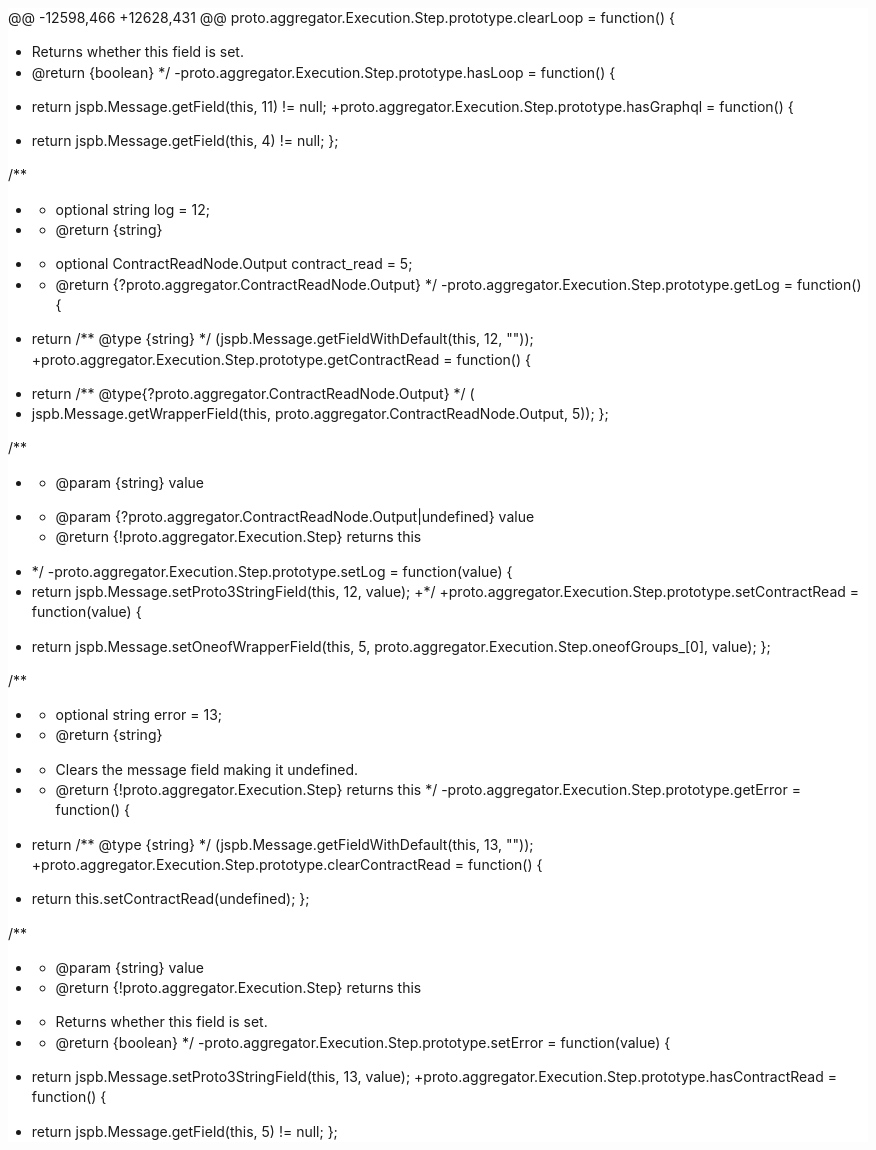  
@@ -12598,466 +12628,431 @@ proto.aggregator.Execution.Step.prototype.clearLoop = function() {
  * Returns whether this field is set.
  * @return {boolean}
  */
-proto.aggregator.Execution.Step.prototype.hasLoop = function() {
-  return jspb.Message.getField(this, 11) != null;
+proto.aggregator.Execution.Step.prototype.hasGraphql = function() {
+  return jspb.Message.getField(this, 4) != null;
 };
 
 
 /**
- * optional string log = 12;
- * @return {string}
+ * optional ContractReadNode.Output contract_read = 5;
+ * @return {?proto.aggregator.ContractReadNode.Output}
  */
-proto.aggregator.Execution.Step.prototype.getLog = function() {
-  return /** @type {string} */ (jspb.Message.getFieldWithDefault(this, 12, ""));
+proto.aggregator.Execution.Step.prototype.getContractRead = function() {
+  return /** @type{?proto.aggregator.ContractReadNode.Output} */ (
+    jspb.Message.getWrapperField(this, proto.aggregator.ContractReadNode.Output, 5));
 };
 
 
 /**
- * @param {string} value
+ * @param {?proto.aggregator.ContractReadNode.Output|undefined} value
  * @return {!proto.aggregator.Execution.Step} returns this
- */
-proto.aggregator.Execution.Step.prototype.setLog = function(value) {
-  return jspb.Message.setProto3StringField(this, 12, value);
+*/
+proto.aggregator.Execution.Step.prototype.setContractRead = function(value) {
+  return jspb.Message.setOneofWrapperField(this, 5, proto.aggregator.Execution.Step.oneofGroups_[0], value);
 };
 
 
 /**
- * optional string error = 13;
- * @return {string}
+ * Clears the message field making it undefined.
+ * @return {!proto.aggregator.Execution.Step} returns this
  */
-proto.aggregator.Execution.Step.prototype.getError = function() {
-  return /** @type {string} */ (jspb.Message.getFieldWithDefault(this, 13, ""));
+proto.aggregator.Execution.Step.prototype.clearContractRead = function() {
+  return this.setContractRead(undefined);
 };
 
 
 /**
- * @param {string} value
- * @return {!proto.aggregator.Execution.Step} returns this
+ * Returns whether this field is set.
+ * @return {boolean}
  */
-proto.aggregator.Execution.Step.prototype.setError = function(value) {
-  return jspb.Message.setProto3StringField(this, 13, value);
+proto.aggregator.Execution.Step.prototype.hasContractRead = function() {
+  return jspb.Message.getField(this, 5) != null;
 };
 